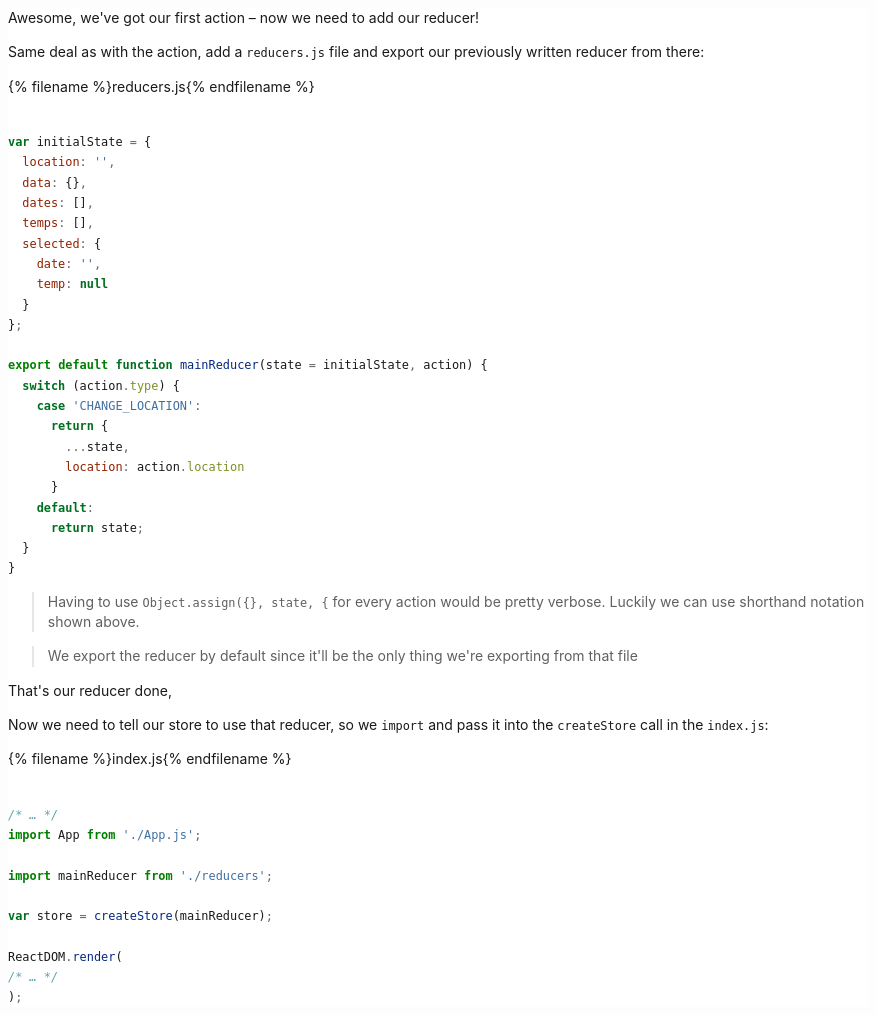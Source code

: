 Awesome, we've got our first action – now we need to add our reducer!

Same deal as with the action, add a `reducers.js` file and export our previously written reducer from there:

{% filename %}reducers.js{% endfilename %}
```jsx

var initialState = {
  location: '',
  data: {},
  dates: [],
  temps: [],
  selected: {
    date: '',
    temp: null
  }
};

export default function mainReducer(state = initialState, action) {
  switch (action.type) {
    case 'CHANGE_LOCATION':
      return {
        ...state,
        location: action.location
      }
    default:
      return state;
  }
}
```

> Having to use `Object.assign({}, state, {` for every action would be pretty verbose. Luckily we can use shorthand notation shown above.

> We export the reducer by default since it'll be the only thing we're exporting from that file

That's our reducer done,

Now we need to tell our store to use that reducer, so we `import` and pass it into the `createStore` call in the `index.js`:

{% filename %}index.js{% endfilename %}
```jsx

/* … */
import App from './App.js';

import mainReducer from './reducers';

var store = createStore(mainReducer);

ReactDOM.render(
/* … */
);
```
